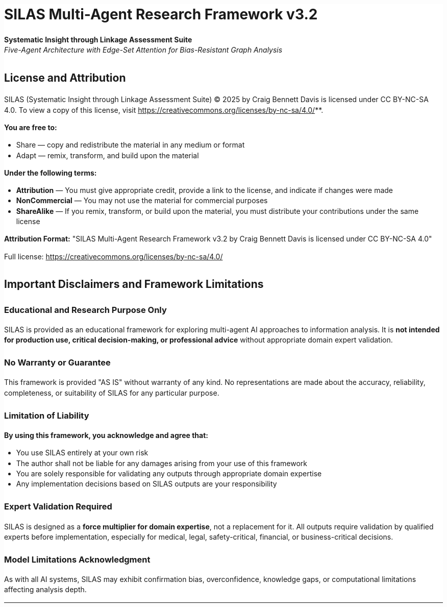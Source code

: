 ﻿# SILAS Multi-Agent Research Framework v3.2
**Systematic Insight through Linkage Assessment Suite**  
*Five-Agent Architecture with Edge-Set Attention for Bias-Resistant Graph Analysis*

## License and Attribution

SILAS (Systematic Insight through Linkage Assessment Suite)  © 2025 by Craig Bennett Davis is licensed under CC BY-NC-SA 4.0. To view a copy of this license, visit https://creativecommons.org/licenses/by-nc-sa/4.0/**.

**You are free to:**
- Share — copy and redistribute the material in any medium or format
- Adapt — remix, transform, and build upon the material

**Under the following terms:**
- **Attribution** — You must give appropriate credit, provide a link to the license, and indicate if changes were made
- **NonCommercial** — You may not use the material for commercial purposes  
- **ShareAlike** — If you remix, transform, or build upon the material, you must distribute your contributions under the same license

**Attribution Format:** "SILAS Multi-Agent Research Framework v3.2 by Craig Bennett Davis is licensed under CC BY-NC-SA 4.0"

Full license: https://creativecommons.org/licenses/by-nc-sa/4.0/

## Important Disclaimers and Framework Limitations

### Educational and Research Purpose Only
SILAS is provided as an educational framework for exploring multi-agent AI approaches to information analysis. It is **not intended for production use, critical decision-making, or professional advice** without appropriate domain expert validation.

### No Warranty or Guarantee  
This framework is provided "AS IS" without warranty of any kind. No representations are made about the accuracy, reliability, completeness, or suitability of SILAS for any particular purpose.

### Limitation of Liability
**By using this framework, you acknowledge and agree that:**
- You use SILAS entirely at your own risk
- The author shall not be liable for any damages arising from your use of this framework
- You are solely responsible for validating any outputs through appropriate domain expertise
- Any implementation decisions based on SILAS outputs are your responsibility

### Expert Validation Required
SILAS is designed as a **force multiplier for domain expertise**, not a replacement for it. All outputs require validation by qualified experts before implementation, especially for medical, legal, safety-critical, financial, or business-critical decisions.

### Model Limitations Acknowledgment
As with all AI systems, SILAS may exhibit confirmation bias, overconfidence, knowledge gaps, or computational limitations affecting analysis depth.

---